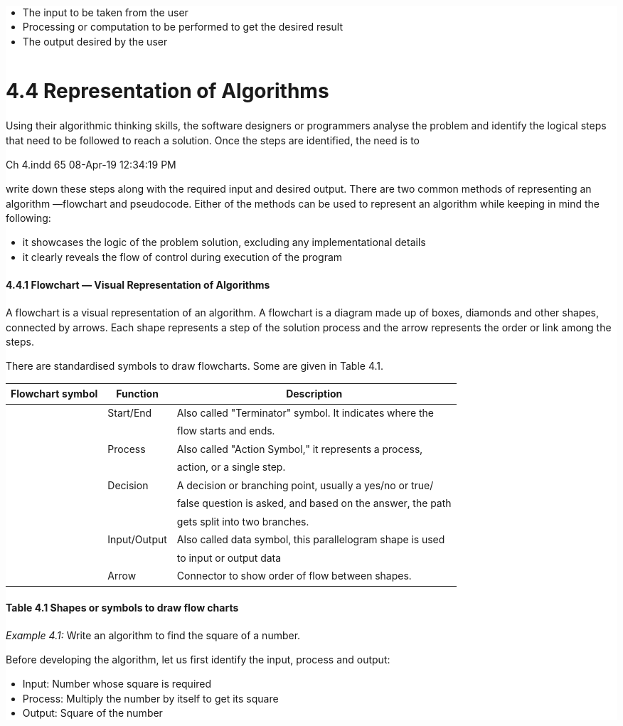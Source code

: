 - The input to be taken from the user
- Processing or computation to be performed to get the desired result
- The output desired by the user

# **4.4 Representation of Algorithms**

Using their algorithmic thinking skills, the software designers or programmers analyse the problem and identify the logical steps that need to be followed to reach a solution. Once the steps are identified, the need is to

Ch 4.indd 65 08-Apr-19 12:34:19 PM

write down these steps along with the required input and desired output. There are two common methods of representing an algorithm —flowchart and pseudocode. Either of the methods can be used to represent an algorithm while keeping in mind the following:

- it showcases the logic of the problem solution, excluding any implementational details
- it clearly reveals the flow of control during execution of the program

#### **4.4.1 Flowchart — Visual Representation of Algorithms**

A flowchart is a visual representation of an algorithm. A flowchart is a diagram made up of boxes, diamonds and other shapes, connected by arrows. Each shape represents a step of the solution process and the arrow represents the order or link among the steps.

There are standardised symbols to draw flowcharts. Some are given in Table 4.1.

| Flowchart symbol | Function | Description |
| --- | --- | --- |
|  | Start/End | Also called "Terminator" symbol. It indicates where the |
|  |  | flow starts and ends. |
|  | Process | Also called "Action Symbol," it represents a process, |
|  |  | action, or a single step. |
|  | Decision | A decision or branching point, usually a yes/no or true/ |
|  |  | false question is asked, and based on the answer, the path |
|  |  | gets split into two branches. |
|  | Input/Output | Also called data symbol, this parallelogram shape is used |
|  |  | to input or output data |
|  | Arrow | Connector to show order of flow between shapes. |

#### **Table 4.1 Shapes or symbols to draw flow charts**

*Example 4.1:* Write an algorithm to find the square of a number.

Before developing the algorithm, let us first identify the input, process and output:

- Input: Number whose square is required
- Process: Multiply the number by itself to get its square
- Output: Square of the number
